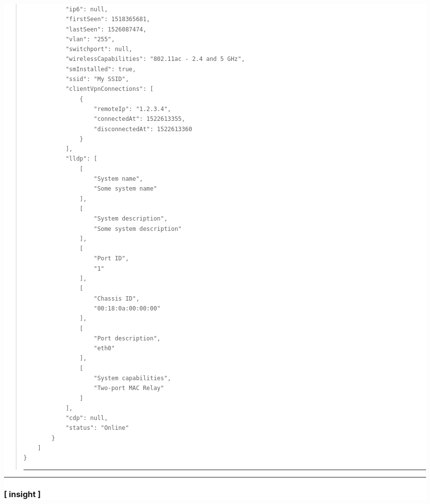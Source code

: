 >                 "ip6": null,
>                 "firstSeen": 1518365681,
>                 "lastSeen": 1526087474,
>                 "vlan": "255",
>                 "switchport": null,
>                 "wirelessCapabilities": "802.11ac - 2.4 and 5 GHz",
>                 "smInstalled": true,
>                 "ssid": "My SSID",
>                 "clientVpnConnections": [
>                     {
>                         "remoteIp": "1.2.3.4",
>                         "connectedAt": 1522613355,
>                         "disconnectedAt": 1522613360
>                     }
>                 ],
>                 "lldp": [
>                     [
>                         "System name",
>                         "Some system name"
>                     ],
>                     [
>                         "System description",
>                         "Some system description"
>                     ],
>                     [
>                         "Port ID",
>                         "1"
>                     ],
>                     [
>                         "Chassis ID",
>                         "00:18:0a:00:00:00"
>                     ],
>                     [
>                         "Port description",
>                         "eth0"
>                     ],
>                     [
>                         "System capabilities",
>                         "Two-port MAC Relay"
>                     ]
>                 ],
>                 "cdp": null,
>                 "status": "Online"
>             }
>         ]
>     }
> 
> * * *

* * *

### \[ insight \]
